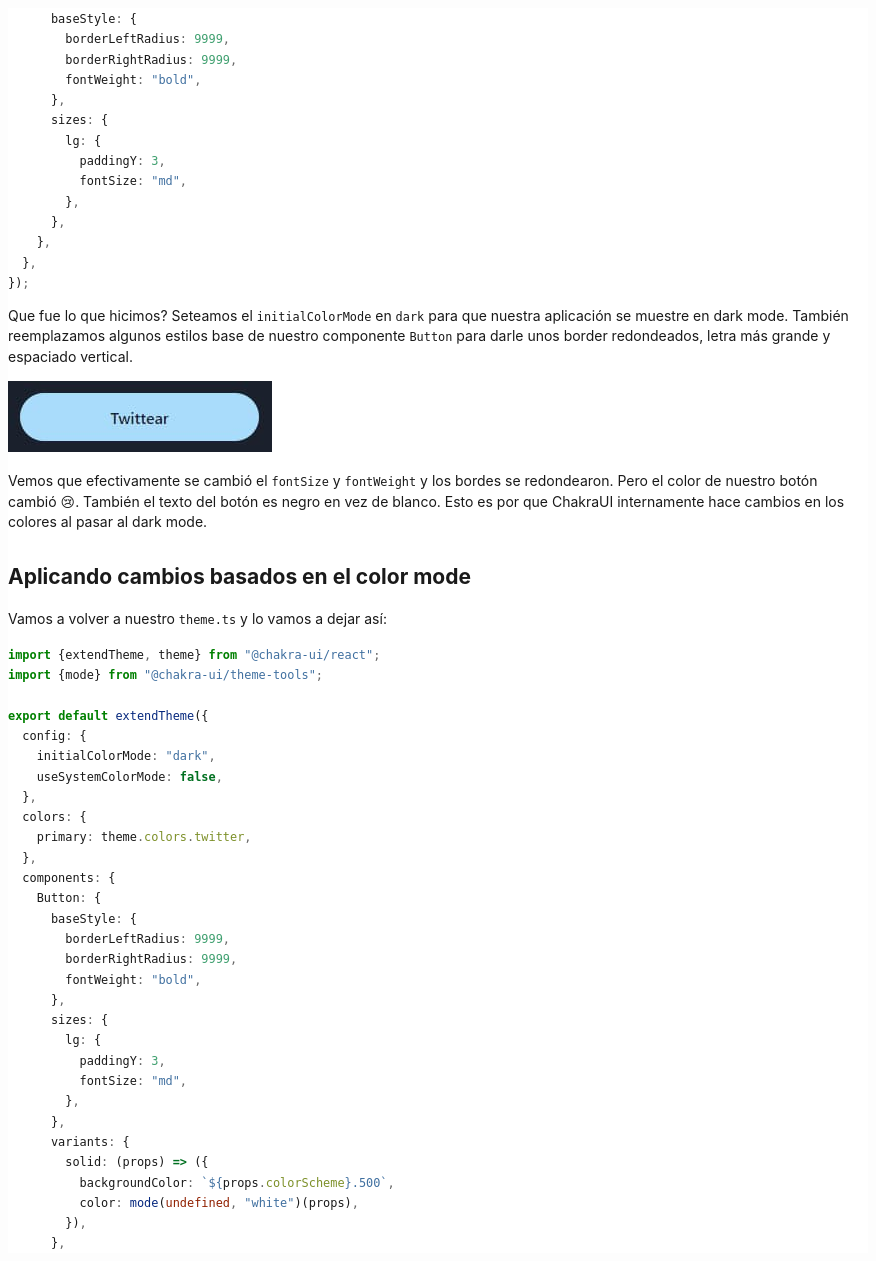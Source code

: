 ```ts
      baseStyle: {
        borderLeftRadius: 9999,
        borderRightRadius: 9999,
        fontWeight: "bold",
      },
      sizes: {
        lg: {
          paddingY: 3,
          fontSize: "md",
        },
      },
    },
  },
});
```

Que fue lo que hicimos? Seteamos el `initialColorMode` en `dark` para que nuestra aplicación se muestre en dark mode. También reemplazamos algunos estilos base de nuestro componente `Button` para darle unos border redondeados, letra más grande y espaciado vertical.

![03](./assets/button-almost.jpg)

Vemos que efectivamente se cambió el `fontSize` y `fontWeight` y los bordes se redondearon. Pero el color de nuestro botón cambió 😢. También el texto del botón es negro en vez de blanco. Esto es por que ChakraUI internamente hace cambios en los colores al pasar al dark mode.

## Aplicando cambios basados en el color mode
Vamos a volver a nuestro `theme.ts` y lo vamos a dejar así:

```ts
import {extendTheme, theme} from "@chakra-ui/react";
import {mode} from "@chakra-ui/theme-tools";

export default extendTheme({
  config: {
    initialColorMode: "dark",
    useSystemColorMode: false,
  },
  colors: {
    primary: theme.colors.twitter,
  },
  components: {
    Button: {
      baseStyle: {
        borderLeftRadius: 9999,
        borderRightRadius: 9999,
        fontWeight: "bold",
      },
      sizes: {
        lg: {
          paddingY: 3,
          fontSize: "md",
        },
      },
      variants: {
        solid: (props) => ({
          backgroundColor: `${props.colorScheme}.500`,
          color: mode(undefined, "white")(props),
        }),
      },
```